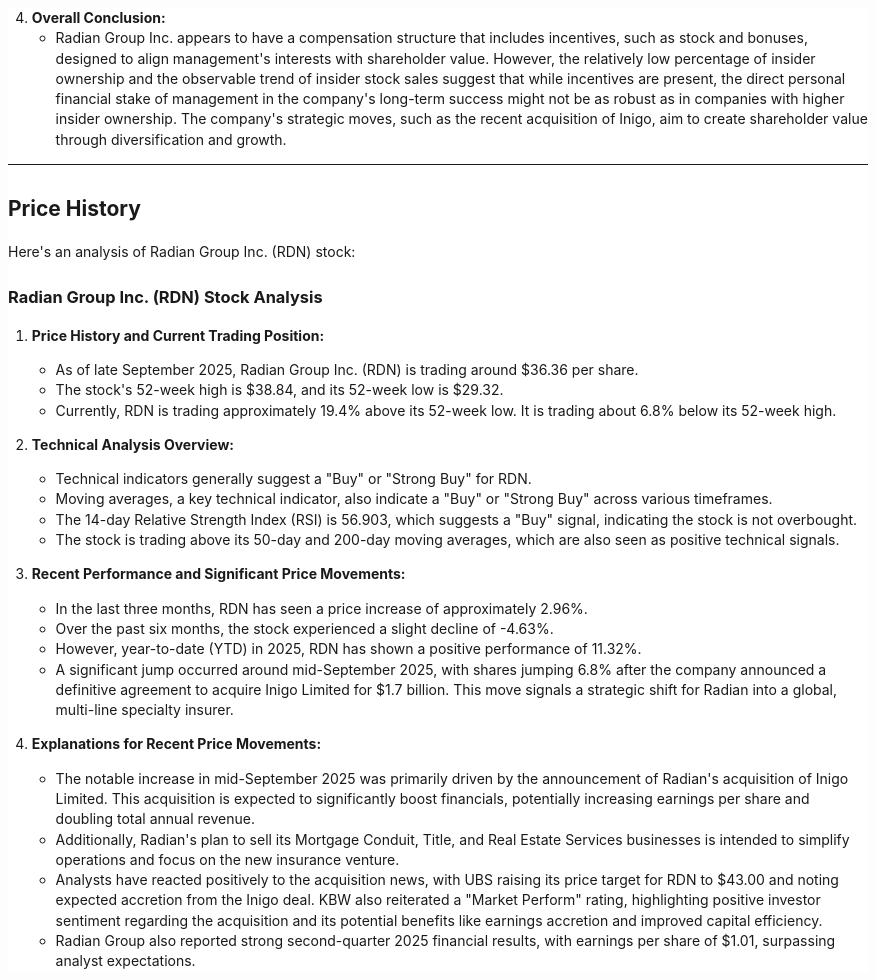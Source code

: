 4.  **Overall Conclusion:**
    *   Radian Group Inc. appears to have a compensation structure that includes incentives, such as stock and bonuses, designed to align management's interests with shareholder value. However, the relatively low percentage of insider ownership and the observable trend of insider stock sales suggest that while incentives are present, the direct personal financial stake of management in the company's long-term success might not be as robust as in companies with higher insider ownership. The company's strategic moves, such as the recent acquisition of Inigo, aim to create shareholder value through diversification and growth.

---

## Price History

Here's an analysis of Radian Group Inc. (RDN) stock:

### Radian Group Inc. (RDN) Stock Analysis

1.  **Price History and Current Trading Position:**
    *   As of late September 2025, Radian Group Inc. (RDN) is trading around $36.36 per share.
    *   The stock's 52-week high is $38.84, and its 52-week low is $29.32.
    *   Currently, RDN is trading approximately 19.4% above its 52-week low. It is trading about 6.8% below its 52-week high.

2.  **Technical Analysis Overview:**
    *   Technical indicators generally suggest a "Buy" or "Strong Buy" for RDN.
    *   Moving averages, a key technical indicator, also indicate a "Buy" or "Strong Buy" across various timeframes.
    *   The 14-day Relative Strength Index (RSI) is 56.903, which suggests a "Buy" signal, indicating the stock is not overbought.
    *   The stock is trading above its 50-day and 200-day moving averages, which are also seen as positive technical signals.

3.  **Recent Performance and Significant Price Movements:**
    *   In the last three months, RDN has seen a price increase of approximately 2.96%.
    *   Over the past six months, the stock experienced a slight decline of -4.63%.
    *   However, year-to-date (YTD) in 2025, RDN has shown a positive performance of 11.32%.
    *   A significant jump occurred around mid-September 2025, with shares jumping 6.8% after the company announced a definitive agreement to acquire Inigo Limited for $1.7 billion. This move signals a strategic shift for Radian into a global, multi-line specialty insurer.

4.  **Explanations for Recent Price Movements:**
    *   The notable increase in mid-September 2025 was primarily driven by the announcement of Radian's acquisition of Inigo Limited. This acquisition is expected to significantly boost financials, potentially increasing earnings per share and doubling total annual revenue.
    *   Additionally, Radian's plan to sell its Mortgage Conduit, Title, and Real Estate Services businesses is intended to simplify operations and focus on the new insurance venture.
    *   Analysts have reacted positively to the acquisition news, with UBS raising its price target for RDN to $43.00 and noting expected accretion from the Inigo deal. KBW also reiterated a "Market Perform" rating, highlighting positive investor sentiment regarding the acquisition and its potential benefits like earnings accretion and improved capital efficiency.
    *   Radian Group also reported strong second-quarter 2025 financial results, with earnings per share of $1.01, surpassing analyst expectations.
